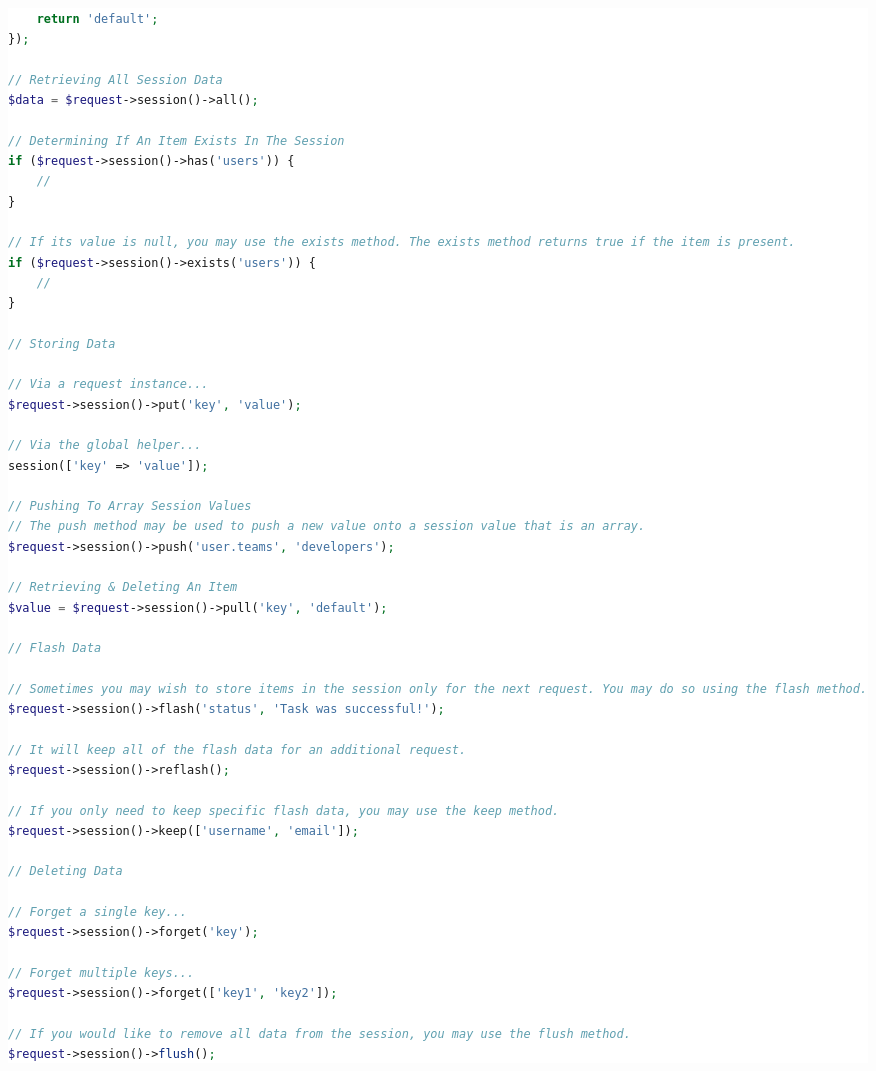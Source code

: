 ```php
    return 'default';
});

// Retrieving All Session Data
$data = $request->session()->all();

// Determining If An Item Exists In The Session
if ($request->session()->has('users')) {
    //
}

// If its value is null, you may use the exists method. The exists method returns true if the item is present.
if ($request->session()->exists('users')) {
    //
}

// Storing Data

// Via a request instance...
$request->session()->put('key', 'value');

// Via the global helper...
session(['key' => 'value']);

// Pushing To Array Session Values
// The push method may be used to push a new value onto a session value that is an array.
$request->session()->push('user.teams', 'developers');

// Retrieving & Deleting An Item
$value = $request->session()->pull('key', 'default');

// Flash Data

// Sometimes you may wish to store items in the session only for the next request. You may do so using the flash method.
$request->session()->flash('status', 'Task was successful!');

// It will keep all of the flash data for an additional request.
$request->session()->reflash();

// If you only need to keep specific flash data, you may use the keep method.
$request->session()->keep(['username', 'email']);

// Deleting Data

// Forget a single key...
$request->session()->forget('key');

// Forget multiple keys...
$request->session()->forget(['key1', 'key2']);

// If you would like to remove all data from the session, you may use the flush method.
$request->session()->flush();

```
